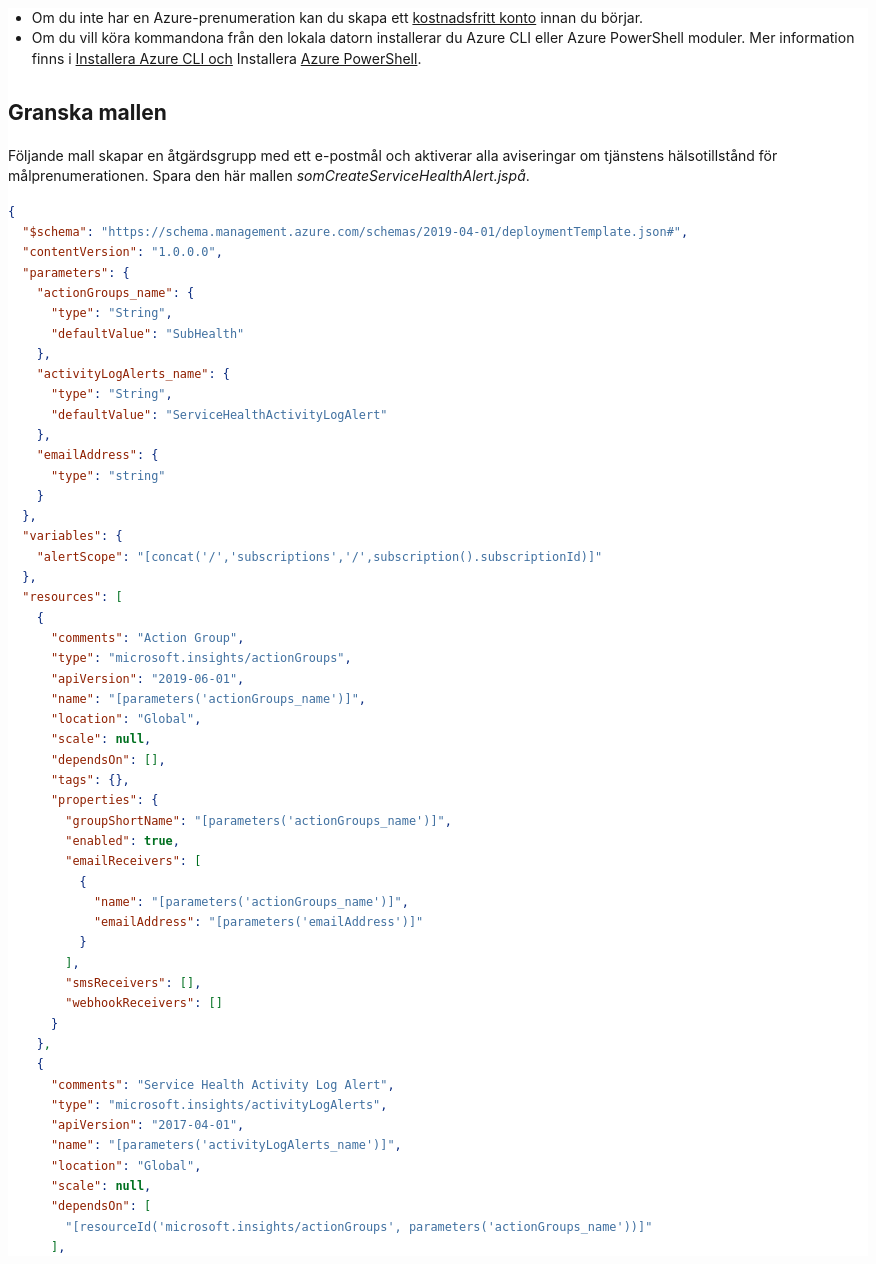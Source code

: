 - Om du inte har en Azure-prenumeration kan du skapa ett [kostnadsfritt konto](https://azure.microsoft.com/free/?WT.mc_id=A261C142F) innan du börjar.
- Om du vill köra kommandona från den lokala datorn installerar du Azure CLI eller Azure PowerShell moduler. Mer information finns i [Installera Azure CLI och](/cli/azure/install-azure-cli) Installera [Azure PowerShell](/powershell/azure/install-az-ps).

## <a name="review-the-template"></a>Granska mallen

Följande mall skapar en åtgärdsgrupp med ett e-postmål och aktiverar alla aviseringar om tjänstens hälsotillstånd för målprenumerationen. Spara den här mallen *somCreateServiceHealthAlert.jspå*.

```json
{
  "$schema": "https://schema.management.azure.com/schemas/2019-04-01/deploymentTemplate.json#",
  "contentVersion": "1.0.0.0",
  "parameters": {
    "actionGroups_name": {
      "type": "String",
      "defaultValue": "SubHealth"
    },
    "activityLogAlerts_name": {
      "type": "String",
      "defaultValue": "ServiceHealthActivityLogAlert"
    },
    "emailAddress": {
      "type": "string"
    }
  },
  "variables": {
    "alertScope": "[concat('/','subscriptions','/',subscription().subscriptionId)]"
  },
  "resources": [
    {
      "comments": "Action Group",
      "type": "microsoft.insights/actionGroups",
      "apiVersion": "2019-06-01",
      "name": "[parameters('actionGroups_name')]",
      "location": "Global",
      "scale": null,
      "dependsOn": [],
      "tags": {},
      "properties": {
        "groupShortName": "[parameters('actionGroups_name')]",
        "enabled": true,
        "emailReceivers": [
          {
            "name": "[parameters('actionGroups_name')]",
            "emailAddress": "[parameters('emailAddress')]"
          }
        ],
        "smsReceivers": [],
        "webhookReceivers": []
      }
    },
    {
      "comments": "Service Health Activity Log Alert",
      "type": "microsoft.insights/activityLogAlerts",
      "apiVersion": "2017-04-01",
      "name": "[parameters('activityLogAlerts_name')]",
      "location": "Global",
      "scale": null,
      "dependsOn": [
        "[resourceId('microsoft.insights/actionGroups', parameters('actionGroups_name'))]"
      ],
```